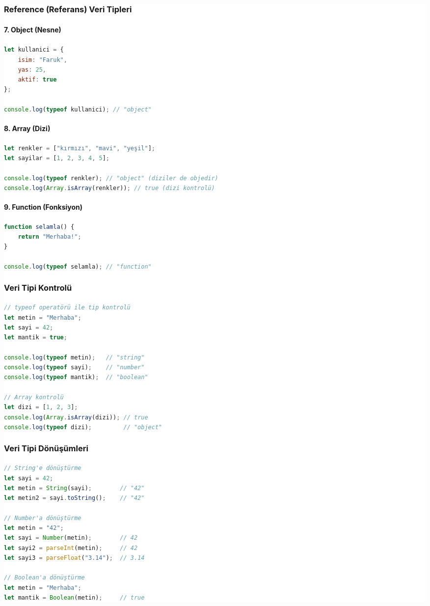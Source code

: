 ### Reference (Referans) Veri Tipleri

#### 7. Object (Nesne)
```javascript
let kullanici = {
    isim: "Faruk",
    yas: 25,
    aktif: true
};

console.log(typeof kullanici); // "object"
```

#### 8. Array (Dizi)
```javascript
let renkler = ["kırmızı", "mavi", "yeşil"];
let sayilar = [1, 2, 3, 4, 5];

console.log(typeof renkler); // "object" (diziler de objedir)
console.log(Array.isArray(renkler)); // true (dizi kontrolü)
```

#### 9. Function (Fonksiyon)
```javascript
function selamla() {
    return "Merhaba!";
}

console.log(typeof selamla); // "function"
```

### Veri Tipi Kontrolü
```javascript
// typeof operatörü ile tip kontrolü
let metin = "Merhaba";
let sayi = 42;
let mantik = true;

console.log(typeof metin);   // "string"
console.log(typeof sayi);    // "number"
console.log(typeof mantik);  // "boolean"

// Array kontrolü
let dizi = [1, 2, 3];
console.log(Array.isArray(dizi)); // true
console.log(typeof dizi);         // "object"
```

### Veri Tipi Dönüşümleri
```javascript
// String'e dönüştürme
let sayi = 42;
let metin = String(sayi);        // "42"
let metin2 = sayi.toString();    // "42"

// Number'a dönüştürme
let metin = "42";
let sayi = Number(metin);        // 42
let sayi2 = parseInt(metin);     // 42
let sayi3 = parseFloat("3.14");  // 3.14

// Boolean'a dönüştürme
let metin = "Merhaba";
let mantik = Boolean(metin);     // true
```
